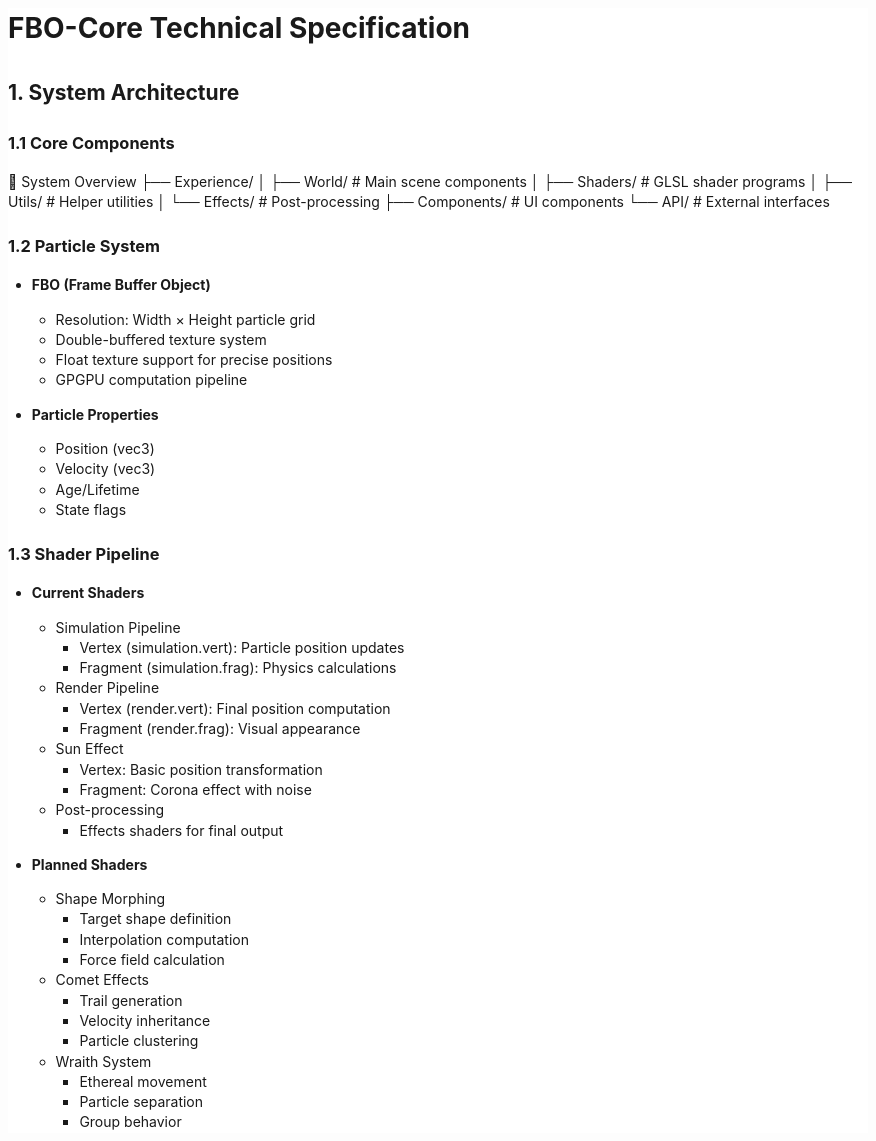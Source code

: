 # FBO-Core Technical Specification

## 1. System Architecture

### 1.1 Core Components
📁 System Overview
├── Experience/
│   ├── World/           # Main scene components
│   ├── Shaders/         # GLSL shader programs
│   ├── Utils/           # Helper utilities
│   └── Effects/         # Post-processing
├── Components/          # UI components
└── API/                # External interfaces

### 1.2 Particle System
- **FBO (Frame Buffer Object)**
  - Resolution: Width × Height particle grid
  - Double-buffered texture system
  - Float texture support for precise positions
  - GPGPU computation pipeline

- **Particle Properties**
  - Position (vec3)
  - Velocity (vec3)
  - Age/Lifetime
  - State flags

### 1.3 Shader Pipeline
- **Current Shaders**
  - Simulation Pipeline
    * Vertex (simulation.vert): Particle position updates
    * Fragment (simulation.frag): Physics calculations
  - Render Pipeline
    * Vertex (render.vert): Final position computation
    * Fragment (render.frag): Visual appearance
  - Sun Effect
    * Vertex: Basic position transformation
    * Fragment: Corona effect with noise
  - Post-processing
    * Effects shaders for final output

- **Planned Shaders**
  - Shape Morphing
    * Target shape definition
    * Interpolation computation
    * Force field calculation
  - Comet Effects
    * Trail generation
    * Velocity inheritance
    * Particle clustering
  - Wraith System
    * Ethereal movement
    * Particle separation
    * Group behavior
